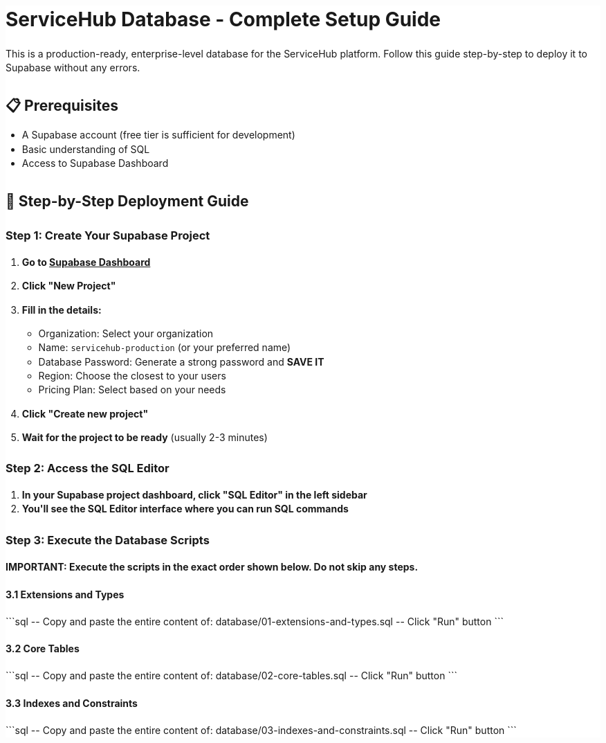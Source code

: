 # ServiceHub Database - Complete Setup Guide

This is a production-ready, enterprise-level database for the ServiceHub platform. Follow this guide step-by-step to deploy it to Supabase without any errors.

## 📋 Prerequisites

- A Supabase account (free tier is sufficient for development)
- Basic understanding of SQL
- Access to Supabase Dashboard

## 🚀 Step-by-Step Deployment Guide

### Step 1: Create Your Supabase Project

1. **Go to [Supabase Dashboard](https://app.supabase.com)**
2. **Click "New Project"**
3. **Fill in the details:**
   - Organization: Select your organization
   - Name: `servicehub-production` (or your preferred name)
   - Database Password: Generate a strong password and **SAVE IT**
   - Region: Choose the closest to your users
   - Pricing Plan: Select based on your needs

4. **Click "Create new project"**
5. **Wait for the project to be ready** (usually 2-3 minutes)

### Step 2: Access the SQL Editor

1. **In your Supabase project dashboard, click "SQL Editor" in the left sidebar**
2. **You'll see the SQL Editor interface where you can run SQL commands**

### Step 3: Execute the Database Scripts

**IMPORTANT: Execute the scripts in the exact order shown below. Do not skip any steps.**

#### 3.1 Extensions and Types
\`\`\`sql
-- Copy and paste the entire content of: database/01-extensions-and-types.sql
-- Click "Run" button
\`\`\`

#### 3.2 Core Tables
\`\`\`sql
-- Copy and paste the entire content of: database/02-core-tables.sql
-- Click "Run" button
\`\`\`

#### 3.3 Indexes and Constraints
\`\`\`sql
-- Copy and paste the entire content of: database/03-indexes-and-constraints.sql
-- Click "Run" button
\`\`\`
